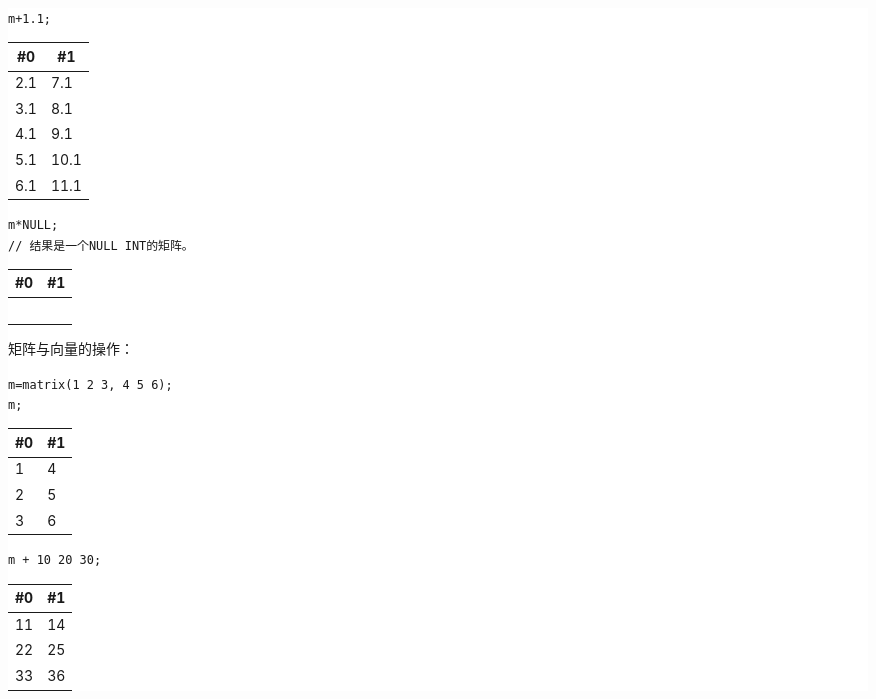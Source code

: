 ```
m+1.1;
```

| #0 | #1 |
| --- | --- |
| 2.1 | 7.1 |
| 3.1 | 8.1 |
| 4.1 | 9.1 |
| 5.1 | 10.1 |
| 6.1 | 11.1 |

```
m*NULL;
// 结果是一个NULL INT的矩阵。
```

| #0 | #1 |
| --- | --- |
|  |  |
|  |  |
|  |  |
|  |  |
|  |  |

矩阵与向量的操作：

```
m=matrix(1 2 3, 4 5 6);
m;
```

| #0 | #1 |
| --- | --- |
| 1 | 4 |
| 2 | 5 |
| 3 | 6 |

```
m + 10 20 30;
```

| #0 | #1 |
| --- | --- |
| 11 | 14 |
| 22 | 25 |
| 33 | 36 |
